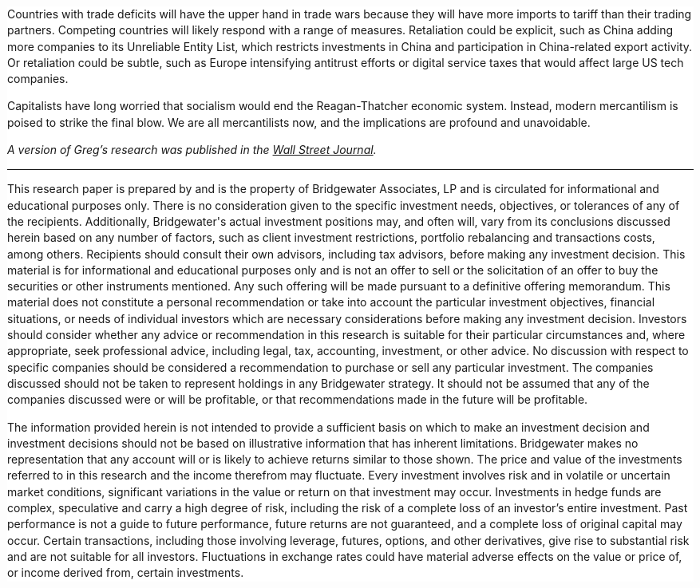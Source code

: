 Countries with trade deficits will have the upper hand in trade wars because they will have more imports to tariff than their trading partners. Competing countries will likely respond with a range of measures. Retaliation could be explicit, such as China adding more companies to its Unreliable Entity List, which restricts investments in China and participation in China-related export activity. Or retaliation could be subtle, such as Europe intensifying antitrust efforts or digital service taxes that would affect large US tech companies.

Capitalists have long worried that socialism would end the Reagan-Thatcher economic system. Instead, modern mercantilism is poised to strike the final blow. We are all mercantilists now, and the implications are profound and unavoidable.

_A version of Greg’s research was published in the [Wall Street Journal](https://www.wsj.com/opinion/we-are-all-mercantilists-now-international-trade-policy-protectionism-50743d8a)._

* * *

This research paper is prepared by and is the property of Bridgewater Associates, LP and is circulated for informational and educational purposes only. There is no consideration given to the specific investment needs, objectives, or tolerances of any of the recipients. Additionally, Bridgewater's actual investment positions may, and often will, vary from its conclusions discussed herein based on any number of factors, such as client investment restrictions, portfolio rebalancing and transactions costs, among others. Recipients should consult their own advisors, including tax advisors, before making any investment decision. This material is for informational and educational purposes only and is not an offer to sell or the solicitation of an offer to buy the securities or other instruments mentioned. Any such offering will be made pursuant to a definitive offering memorandum. This material does not constitute a personal recommendation or take into account the particular investment objectives, financial situations, or needs of individual investors which are necessary considerations before making any investment decision. Investors should consider whether any advice or recommendation in this research is suitable for their particular circumstances and, where appropriate, seek professional advice, including legal, tax, accounting, investment, or other advice. No discussion with respect to specific companies should be considered a recommendation to purchase or sell any particular investment. The companies discussed should not be taken to represent holdings in any Bridgewater strategy. It should not be assumed that any of the companies discussed were or will be profitable, or that recommendations made in the future will be profitable.

The information provided herein is not intended to provide a sufficient basis on which to make an investment decision and investment decisions should not be based on illustrative information that has inherent limitations. Bridgewater makes no representation that any account will or is likely to achieve returns similar to those shown. The price and value of the investments referred to in this research and the income therefrom may fluctuate. Every investment involves risk and in volatile or uncertain market conditions, significant variations in the value or return on that investment may occur. Investments in hedge funds are complex, speculative and carry a high degree of risk, including the risk of a complete loss of an investor’s entire investment. Past performance is not a guide to future performance, future returns are not guaranteed, and a complete loss of original capital may occur. Certain transactions, including those involving leverage, futures, options, and other derivatives, give rise to substantial risk and are not suitable for all investors. Fluctuations in exchange rates could have material adverse effects on the value or price of, or income derived from, certain investments.
